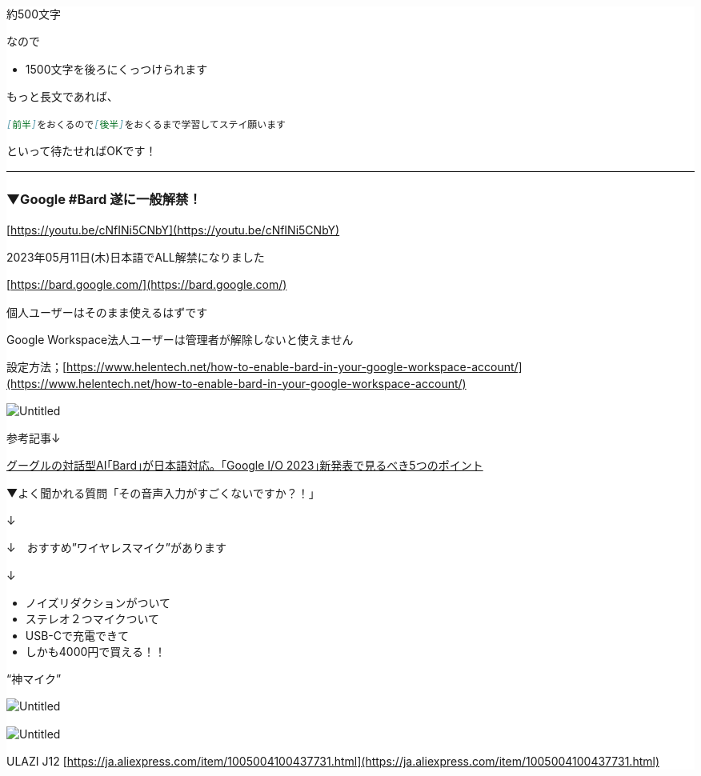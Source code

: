 約500文字

なので

- 1500文字を後ろにくっつけられます

もっと長文であれば、

```markdown
[前半]をおくるので[後半]をおくるまで学習してステイ願います
```

といって待たせればOKです！

---

### ▼Google #Bard 遂に一般解禁！

[https://youtu.be/cNfINi5CNbY](https://youtu.be/cNfINi5CNbY)

2023年05月11日(木)日本語でALL解禁になりました

[https://bard.google.com/](https://bard.google.com/)

個人ユーザーはそのまま使えるはずです

Google Workspace法人ユーザーは管理者が解除しないと使えません

設定方法；[https://www.helentech.net/how-to-enable-bard-in-your-google-workspace-account/](https://www.helentech.net/how-to-enable-bard-in-your-google-workspace-account/)

![Untitled](%5B%E3%82%BB%E3%82%AB%E3%83%B3%E3%83%88%E3%82%99%E3%82%B9%E3%83%86%E3%83%BC%E3%82%B7%E3%82%99%E6%A7%98%5D%E7%88%86%E9%80%9FGPT4%E6%B4%BB%E7%94%A8%E8%A1%93%EF%BC%81%E6%96%B0%E3%81%97%E3%81%84%E6%99%82%E4%BB%A3%E3%81%AE%E3%83%92%E3%82%99%E3%82%B7%E3%82%99%E3%83%8D%E3%82%B9%E6%89%8B%E6%B3%95%E3%81%A8%E3%81%AF%20%EF%BD%9E%20%E6%84%8F%E6%80%9D%E6%B1%BA%E5%AE%9A%E3%82%92%E3%81%99%E3%82%8B%E3%81%AE%20c413c7c7ba71451e8383fbba0db61def/Untitled%205.png)

参考記事↓

[グーグルの対話型AI｢Bard｣が日本語対応。｢Google I/O 2023｣新発表で見るべき5つのポイント](https://www.businessinsider.jp/post-269791)

▼よく聞かれる質問「その音声入力がすごくないですか？！」

↓

↓　おすすめ”ワイヤレスマイク”があります

↓

- ノイズリダクションがついて
- ステレオ２つマイクついて
- USB-Cで充電できて
- しかも4000円で買える！！

“神マイク”

![Untitled](../%E3%80%8C%E5%88%BA%E3%81%95%E3%82%8B%E3%83%95%E3%82%9A%E3%83%AC%E3%82%BB%E3%82%99%E3%83%B3%E3%82%9210%E5%80%8D%E9%80%9F%E3%81%A6%E3%82%99%E3%81%A4%E3%81%8F%E3%82%8B%EF%BC%81%20ChatGPT%E4%BD%BF%E3%81%84%E5%80%92%E3%81%97%E8%A1%93%E3%80%8D%E3%80%9C%E9%AF%96%E6%B1%9F%E5%B8%82%E5%95%86%E5%B7%A5%E4%BC%9A%E6%A7%98%20202401%209c9117b04b794e38b7c4652ee64ab372/Untitled%2041.png)

![Untitled](../%E3%80%8C%E5%88%BA%E3%81%95%E3%82%8B%E3%83%95%E3%82%9A%E3%83%AC%E3%82%BB%E3%82%99%E3%83%B3%E3%82%9210%E5%80%8D%E9%80%9F%E3%81%A6%E3%82%99%E3%81%A4%E3%81%8F%E3%82%8B%EF%BC%81%20ChatGPT%E4%BD%BF%E3%81%84%E5%80%92%E3%81%97%E8%A1%93%E3%80%8D%E3%80%9C%E9%AF%96%E6%B1%9F%E5%B8%82%E5%95%86%E5%B7%A5%E4%BC%9A%E6%A7%98%20202401%209c9117b04b794e38b7c4652ee64ab372/Untitled%2042.png)

ULAZI J12 [https://ja.aliexpress.com/item/1005004100437731.html](https://ja.aliexpress.com/item/1005004100437731.html)
